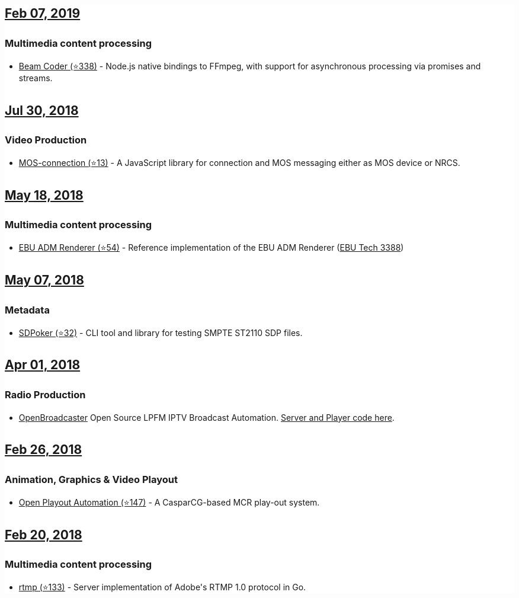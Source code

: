 ## [Feb 07, 2019](/content/2019/02/07/README.md)

### Multimedia content processing

*   [Beam Coder (⭐338)](https://github.com/Streampunk/beamcoder) - Node.js native bindings to FFmpeg, with support for asynchronous processing via promises and streams.

## [Jul 30, 2018](/content/2018/07/30/README.md)

### Video Production

*   [MOS-connection (⭐13)](https://github.com/nrkno/tv-automation-mos-connection) - A JavaScript library for connection and MOS messaging either as MOS device or NRCS.

## [May 18, 2018](/content/2018/05/18/README.md)

### Multimedia content processing

*   [EBU ADM Renderer (⭐54)](https://github.com/ebu/ebu_adm_renderer) - Reference implementation of the EBU ADM Renderer ([EBU Tech 3388](https://tech.ebu.ch/publications/tech3388))

## [May 07, 2018](/content/2018/05/07/README.md)

### Metadata

*   [SDPoker (⭐32)](https://github.com/Streampunk/sdpoker) - CLI tool and library for testing SMPTE ST2110 SDP files.

## [Apr 01, 2018](/content/2018/04/01/README.md)

### Radio Production

*   [OpenBroadcaster](https://openbroadcaster.com/) Open Source LPFM IPTV Broadcast Automation. [Server and Player code here](https://github.com/openbroadcaster).

## [Feb 26, 2018](/content/2018/02/26/README.md)

### Animation, Graphics & Video Playout

*   [Open Playout Automation (⭐147)](https://github.com/jaskie/PlayoutAutomation) - A CasparCG-based MCR play-out system.

## [Feb 20, 2018](/content/2018/02/20/README.md)

### Multimedia content processing

*   [rtmp (⭐133)](https://github.com/c-bata/rtmp) - Server implementation of Adobe's RTMP 1.0 protocol in Go.
